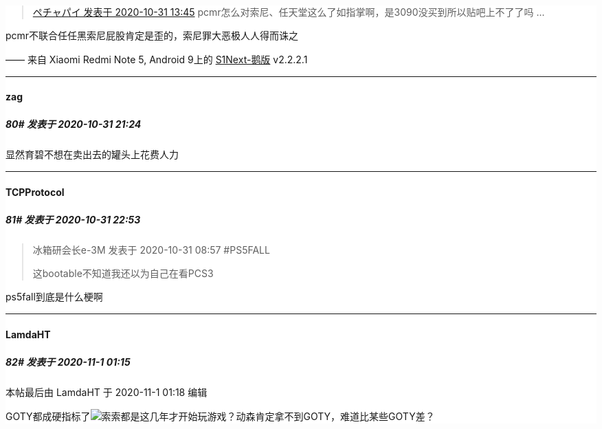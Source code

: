 
<blockquote><a href="httphttps://bbs.saraba1st.com/2b/forum.php?mod=redirect&amp;goto=findpost&amp;pid=49239720&amp;ptid=1969416" target="_blank">ペチャパイ 发表于 2020-10-31 13:45</a>
pcmr怎么对索尼、任天堂这么了如指掌啊，是3090没买到所以贴吧上不了了吗 ...</blockquote>
pcmr不联合任任黑索尼屁股肯定是歪的，索尼罪大恶极人人得而诛之

—— 来自 Xiaomi Redmi Note 5, Android 9上的 [S1Next-鹅版](https://github.com/ykrank/S1-Next/releases) v2.2.2.1







*****

####  zag  
##### 80#       发表于 2020-10-31 21:24




显然育碧不想在卖出去的罐头上花费人力







*****

####  TCPProtocol  
##### 81#       发表于 2020-10-31 22:53



<blockquote>冰箱研会长e-3M 发表于 2020-10-31 08:57
#PS5FALL


这bootable不知道我还以为自己在看PCS3</blockquote>
ps5fall到底是什么梗啊







*****

####  LamdaHT  
##### 82#       发表于 2020-11-1 01:15



 本帖最后由 LamdaHT 于 2020-11-1 01:18 编辑 

GOTY都成硬指标了<img src="https://static.saraba1st.com/image/smiley/face2017/066.png" referrerpolicy="no-referrer">索索都是这几年才开始玩游戏？动森肯定拿不到GOTY，难道比某些GOTY差？






